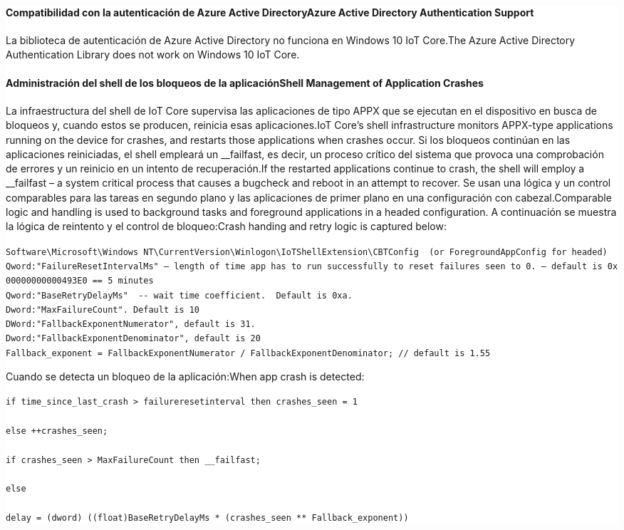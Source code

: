 #### <a name="azure-active-directory-authentication-support"></a><span data-ttu-id="3c373-220">Compatibilidad con la autenticación de Azure Active Directory</span><span class="sxs-lookup"><span data-stu-id="3c373-220">Azure Active Directory Authentication Support</span></span>
<span data-ttu-id="3c373-221">La biblioteca de autenticación de Azure Active Directory no funciona en Windows 10 IoT Core.</span><span class="sxs-lookup"><span data-stu-id="3c373-221">The Azure Active Directory Authentication Library does not work on Windows 10 IoT Core.</span></span>  

#### <a name="shell-management-of-application-crashes"></a><span data-ttu-id="3c373-222">Administración del shell de los bloqueos de la aplicación</span><span class="sxs-lookup"><span data-stu-id="3c373-222">Shell Management of Application Crashes</span></span>
<span data-ttu-id="3c373-223">La infraestructura del shell de IoT Core supervisa las aplicaciones de tipo APPX que se ejecutan en el dispositivo en busca de bloqueos y, cuando estos se producen, reinicia esas aplicaciones.</span><span class="sxs-lookup"><span data-stu-id="3c373-223">IoT Core’s shell infrastructure monitors APPX-type applications running on the device for crashes, and restarts those applications when crashes occur.</span></span>  <span data-ttu-id="3c373-224">Si los bloqueos continúan en las aplicaciones reiniciadas, el shell empleará un __failfast, es decir, un proceso crítico del sistema que provoca una comprobación de errores y un reinicio en un intento de recuperación.</span><span class="sxs-lookup"><span data-stu-id="3c373-224">If the restarted applications continue to crash, the shell will employ a __failfast – a system critical process that causes a bugcheck and reboot in an attempt to recover.</span></span>  <span data-ttu-id="3c373-225">Se usan una lógica y un control comparables para las tareas en segundo plano y las aplicaciones de primer plano en una configuración con cabezal.</span><span class="sxs-lookup"><span data-stu-id="3c373-225">Comparable logic and handling is used to background tasks and foreground applications in a headed configuration.</span></span>   <span data-ttu-id="3c373-226">A continuación se muestra la lógica de reintento y el control de bloqueo:</span><span class="sxs-lookup"><span data-stu-id="3c373-226">Crash handing and retry logic is captured below:</span></span>

```
Software\Microsoft\Windows NT\CurrentVersion\Winlogon\IoTShellExtension\CBTConfig  (or ForegroundAppConfig for headed) 
Qword:"FailureResetIntervalMs" – length of time app has to run successfully to reset failures seen to 0. – default is 0x00000000000493E0 == 5 minutes 
Qword:"BaseRetryDelayMs"  -- wait time coefficient.  Default is 0xa. 
Dword:"MaxFailureCount". Default is 10 
DWord:"FallbackExponentNumerator", default is 31. 
Dword:"FallbackExponentDenominator", default is 20 
Fallback_exponent = FallbackExponentNumerator / FallbackExponentDenominator; // default is 1.55 
```

<span data-ttu-id="3c373-227">Cuando se detecta un bloqueo de la aplicación:</span><span class="sxs-lookup"><span data-stu-id="3c373-227">When app crash is detected:</span></span> 

```
if time_since_last_crash > failureresetinterval then crashes_seen = 1 

else ++crashes_seen; 

if crashes_seen > MaxFailureCount then __failfast; 

else  

delay = (dword) ((float)BaseRetryDelayMs * (crashes_seen ** Fallback_exponent)) 
```
